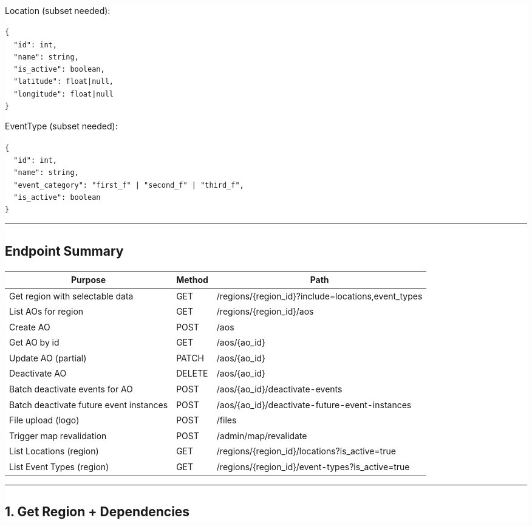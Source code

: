 Location (subset needed):
```
{
  "id": int,
  "name": string,
  "is_active": boolean,
  "latitude": float|null,
  "longitude": float|null
}
```

EventType (subset needed):
```
{
  "id": int,
  "name": string,
  "event_category": "first_f" | "second_f" | "third_f",
  "is_active": boolean
}
```

---

## Endpoint Summary

| Purpose | Method | Path |
|---------|--------|------|
| Get region with selectable data | GET | /regions/{region_id}?include=locations,event_types |
| List AOs for region | GET | /regions/{region_id}/aos |
| Create AO | POST | /aos |
| Get AO by id | GET | /aos/{ao_id} |
| Update AO (partial) | PATCH | /aos/{ao_id} |
| Deactivate AO | DELETE | /aos/{ao_id} |
| Batch deactivate events for AO | POST | /aos/{ao_id}/deactivate-events |
| Batch deactivate future event instances | POST | /aos/{ao_id}/deactivate-future-event-instances |
| File upload (logo) | POST | /files |
| Trigger map revalidation | POST | /admin/map/revalidate |
| List Locations (region) | GET | /regions/{region_id}/locations?is_active=true |
| List Event Types (region) | GET | /regions/{region_id}/event-types?is_active=true |

---

## 1. Get Region + Dependencies
